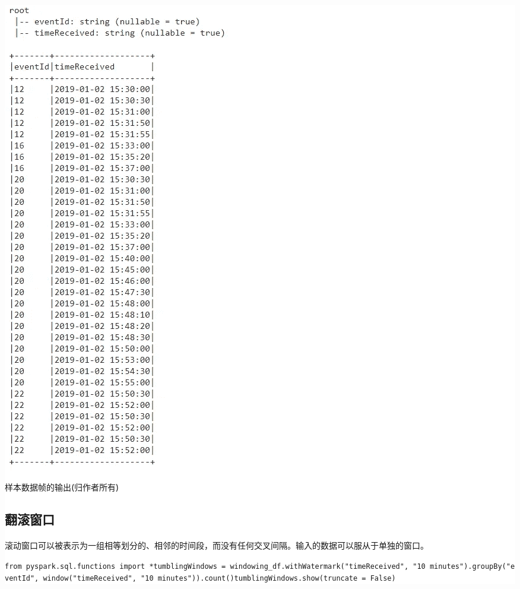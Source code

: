 ![](img/35ca1f127a57fa800b4902b1a27b3e2e.png)

样本数据帧的输出(归作者所有)

## 翻滚窗口

滚动窗口可以被表示为一组相等划分的、相邻的时间段，而没有任何交叉间隔。输入的数据可以服从于单独的窗口。

```
from pyspark.sql.functions import *tumblingWindows = windowing_df.withWatermark("timeReceived", "10 minutes").groupBy("eventId", window("timeReceived", "10 minutes")).count()tumblingWindows.show(truncate = False)
```
